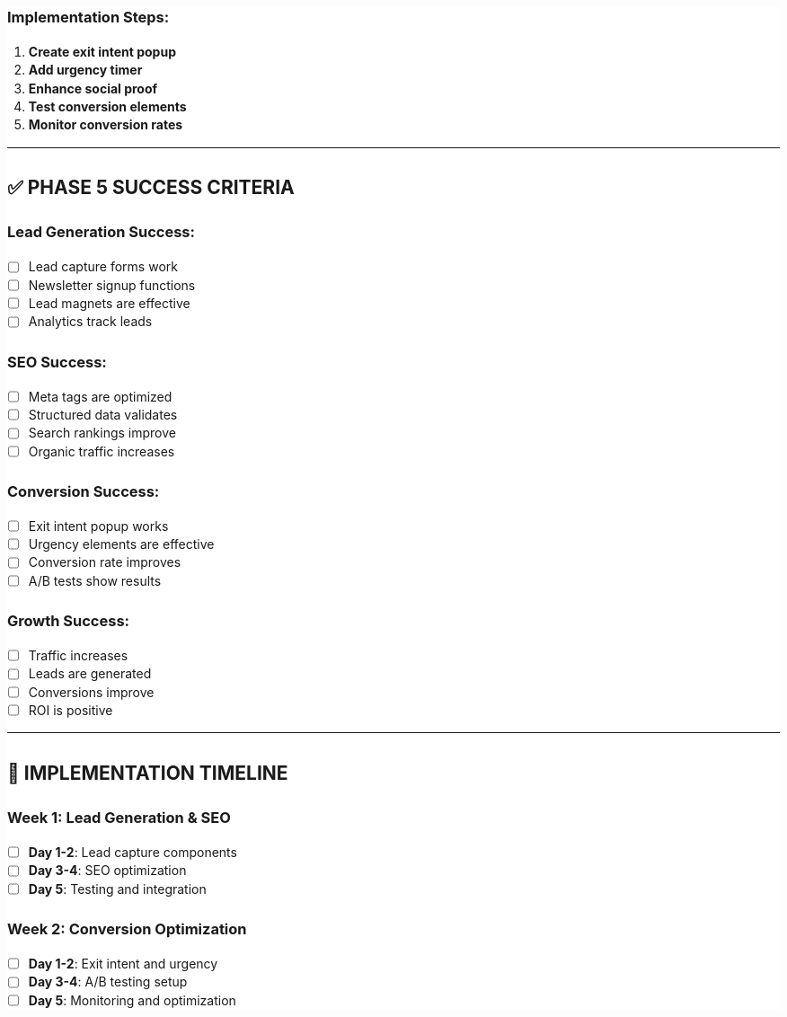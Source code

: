 ### **Implementation Steps:**
1. **Create exit intent popup**
2. **Add urgency timer**
3. **Enhance social proof**
4. **Test conversion elements**
5. **Monitor conversion rates**

---

## ✅ **PHASE 5 SUCCESS CRITERIA**

### **Lead Generation Success:**
- [ ] Lead capture forms work
- [ ] Newsletter signup functions
- [ ] Lead magnets are effective
- [ ] Analytics track leads

### **SEO Success:**
- [ ] Meta tags are optimized
- [ ] Structured data validates
- [ ] Search rankings improve
- [ ] Organic traffic increases

### **Conversion Success:**
- [ ] Exit intent popup works
- [ ] Urgency elements are effective
- [ ] Conversion rate improves
- [ ] A/B tests show results

### **Growth Success:**
- [ ] Traffic increases
- [ ] Leads are generated
- [ ] Conversions improve
- [ ] ROI is positive

---

## 🚀 **IMPLEMENTATION TIMELINE**

### **Week 1: Lead Generation & SEO**
- [ ] **Day 1-2**: Lead capture components
- [ ] **Day 3-4**: SEO optimization
- [ ] **Day 5**: Testing and integration

### **Week 2: Conversion Optimization**
- [ ] **Day 1-2**: Exit intent and urgency
- [ ] **Day 3-4**: A/B testing setup
- [ ] **Day 5**: Monitoring and optimization
